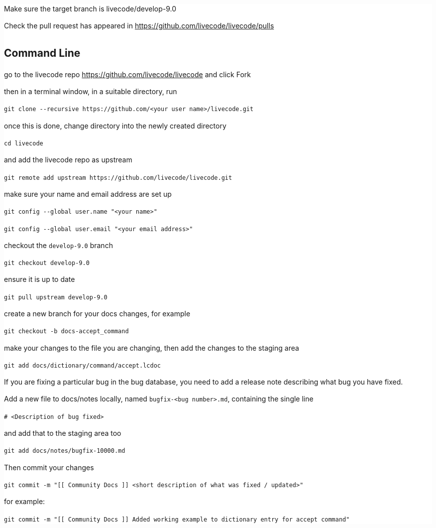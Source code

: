 Make sure the target branch is livecode/develop-9.0

Check the pull request has appeared in
https://github.com/livecode/livecode/pulls

## Command Line

go to the livecode repo
https://github.com/livecode/livecode
and click Fork

then in a terminal window, in a suitable directory, run

`git clone --recursive https://github.com/<your user name>/livecode.git`

once this is done, change directory into the newly created directory

`cd livecode`

and add the livecode repo as upstream

`git remote add upstream https://github.com/livecode/livecode.git`

make sure your name and email address are set up

`git config --global user.name "<your name>"`

`git config --global user.email "<your email address>"`

checkout the `develop-9.0` branch

`git checkout develop-9.0`

ensure it is up to date

`git pull upstream develop-9.0`

create a new branch for your docs changes, for example

`git checkout -b docs-accept_command`

make your changes to the file you are changing, then add the changes to the staging area

`git add docs/dictionary/command/accept.lcdoc`

If you are fixing a particular bug in the bug database, you need to add a release note 
describing what bug you have fixed.

Add a new file to docs/notes locally, named `bugfix-<bug number>.md`, containing the single line

`# <Description of bug fixed>`

and add that to the staging area too

`git add docs/notes/bugfix-10000.md`

Then commit your changes

`git commit -m "[[ Community Docs ]] <short description of what was fixed / updated>"`

for example:

`git commit -m "[[ Community Docs ]] Added working example to dictionary entry for accept command"`
